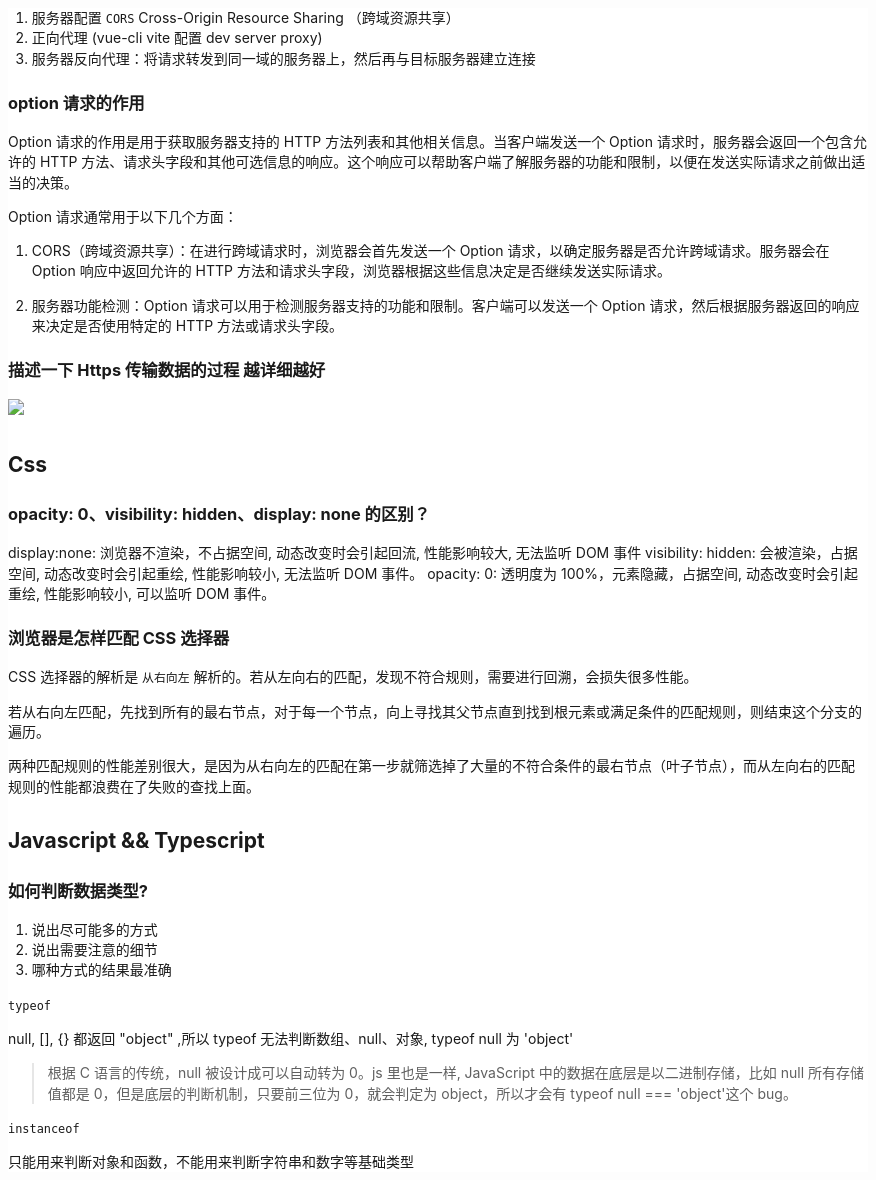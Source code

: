 1. 服务器配置 `CORS` Cross-Origin Resource Sharing （跨域资源共享）
2. 正向代理 (vue-cli vite 配置 dev server proxy)
3. 服务器反向代理：将请求转发到同一域的服务器上，然后再与目标服务器建立连接

### option 请求的作用

Option 请求的作用是用于获取服务器支持的 HTTP 方法列表和其他相关信息。当客户端发送一个 Option 请求时，服务器会返回一个包含允许的 HTTP 方法、请求头字段和其他可选信息的响应。这个响应可以帮助客户端了解服务器的功能和限制，以便在发送实际请求之前做出适当的决策。

Option 请求通常用于以下几个方面：

1. CORS（跨域资源共享）：在进行跨域请求时，浏览器会首先发送一个 Option 请求，以确定服务器是否允许跨域请求。服务器会在 Option 响应中返回允许的 HTTP 方法和请求头字段，浏览器根据这些信息决定是否继续发送实际请求。

2. 服务器功能检测：Option 请求可以用于检测服务器支持的功能和限制。客户端可以发送一个 Option 请求，然后根据服务器返回的响应来决定是否使用特定的 HTTP 方法或请求头字段。

### 描述一下 Https 传输数据的过程 越详细越好

![](https://gcy-1306312261.cos.ap-chengdu.myqcloud.com/blog/20211123181028.png)

## Css

### opacity: 0、visibility: hidden、display: none 的区别？

display:none: 浏览器不渲染，不占据空间, 动态改变时会引起回流, 性能影响较大, 无法监听 DOM 事件
visibility: hidden: 会被渲染，占据空间, 动态改变时会引起重绘, 性能影响较小, 无法监听 DOM 事件。
opacity: 0: 透明度为 100%，元素隐藏，占据空间, 动态改变时会引起重绘, 性能影响较小, 可以监听 DOM 事件。

### 浏览器是怎样匹配 CSS 选择器

CSS 选择器的解析是 `从右向左` 解析的。若从左向右的匹配，发现不符合规则，需要进行回溯，会损失很多性能。

若从右向左匹配，先找到所有的最右节点，对于每一个节点，向上寻找其父节点直到找到根元素或满足条件的匹配规则，则结束这个分支的遍历。

两种匹配规则的性能差别很大，是因为从右向左的匹配在第一步就筛选掉了大量的不符合条件的最右节点（叶子节点），而从左向右的匹配规则的性能都浪费在了失败的查找上面。

## Javascript && Typescript

### 如何判断数据类型?

1. 说出尽可能多的方式
2. 说出需要注意的细节
3. 哪种方式的结果最准确

`typeof`

null, [], {} 都返回 "object" ,所以 typeof 无法判断数组、null、对象, typeof null 为 'object'

> 根据 C 语言的传统，null 被设计成可以自动转为 0。js 里也是一样, JavaScript 中的数据在底层是以二进制存储，比如 null 所有存储值都是 0，但是底层的判断机制，只要前三位为 0，就会判定为 object，所以才会有 typeof null === 'object'这个 bug。

`instanceof`

只能用来判断对象和函数，不能用来判断字符串和数字等基础类型
